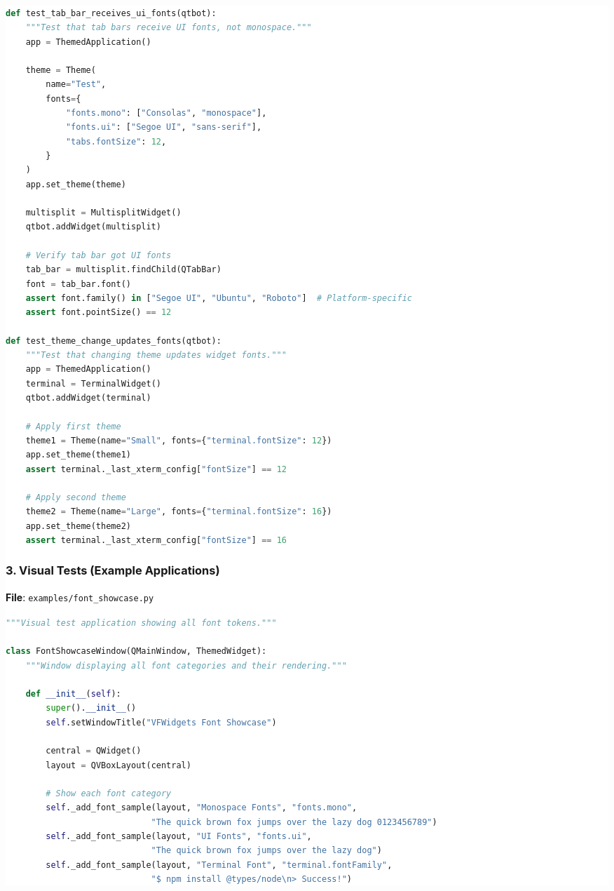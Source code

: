 ```python
def test_tab_bar_receives_ui_fonts(qtbot):
    """Test that tab bars receive UI fonts, not monospace."""
    app = ThemedApplication()

    theme = Theme(
        name="Test",
        fonts={
            "fonts.mono": ["Consolas", "monospace"],
            "fonts.ui": ["Segoe UI", "sans-serif"],
            "tabs.fontSize": 12,
        }
    )
    app.set_theme(theme)

    multisplit = MultisplitWidget()
    qtbot.addWidget(multisplit)

    # Verify tab bar got UI fonts
    tab_bar = multisplit.findChild(QTabBar)
    font = tab_bar.font()
    assert font.family() in ["Segoe UI", "Ubuntu", "Roboto"]  # Platform-specific
    assert font.pointSize() == 12

def test_theme_change_updates_fonts(qtbot):
    """Test that changing theme updates widget fonts."""
    app = ThemedApplication()
    terminal = TerminalWidget()
    qtbot.addWidget(terminal)

    # Apply first theme
    theme1 = Theme(name="Small", fonts={"terminal.fontSize": 12})
    app.set_theme(theme1)
    assert terminal._last_xterm_config["fontSize"] == 12

    # Apply second theme
    theme2 = Theme(name="Large", fonts={"terminal.fontSize": 16})
    app.set_theme(theme2)
    assert terminal._last_xterm_config["fontSize"] == 16
```

### 3. Visual Tests (Example Applications)

**File**: `examples/font_showcase.py`

```python
"""Visual test application showing all font tokens."""

class FontShowcaseWindow(QMainWindow, ThemedWidget):
    """Window displaying all font categories and their rendering."""

    def __init__(self):
        super().__init__()
        self.setWindowTitle("VFWidgets Font Showcase")

        central = QWidget()
        layout = QVBoxLayout(central)

        # Show each font category
        self._add_font_sample(layout, "Monospace Fonts", "fonts.mono",
                             "The quick brown fox jumps over the lazy dog 0123456789")
        self._add_font_sample(layout, "UI Fonts", "fonts.ui",
                             "The quick brown fox jumps over the lazy dog")
        self._add_font_sample(layout, "Terminal Font", "terminal.fontFamily",
                             "$ npm install @types/node\n> Success!")
```